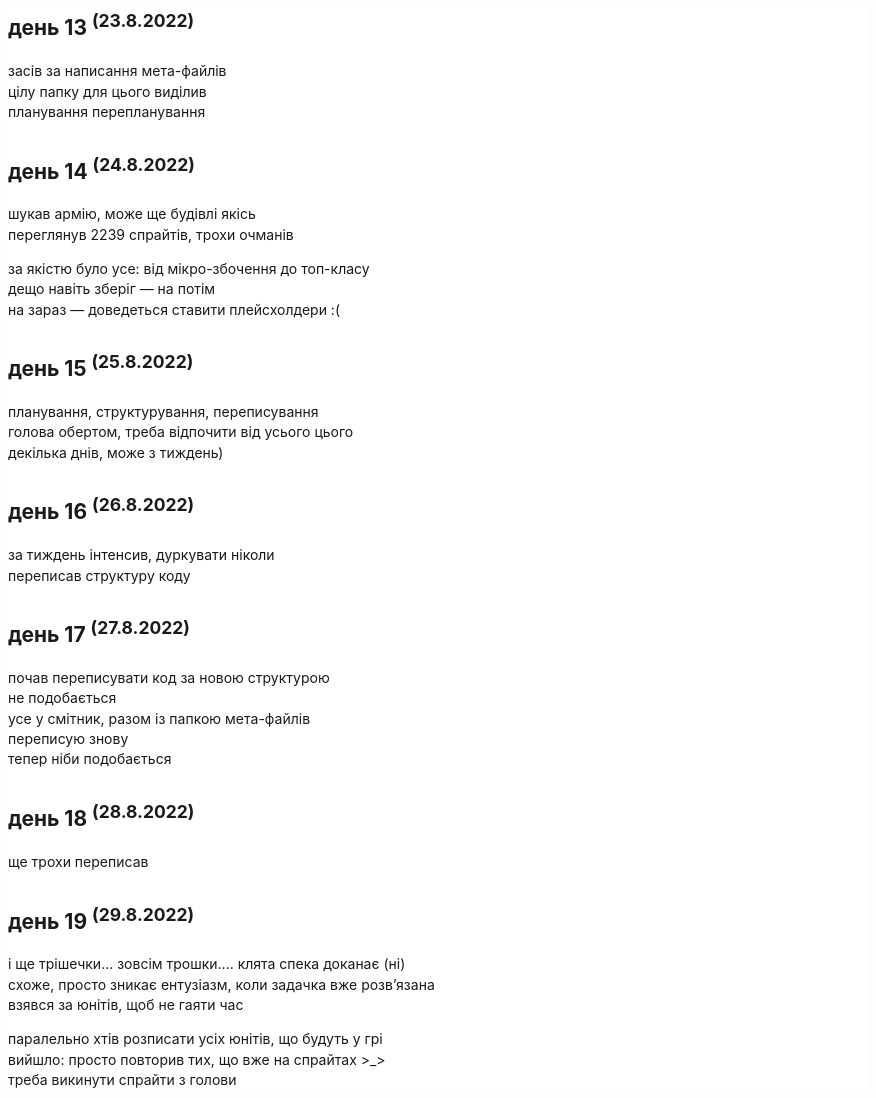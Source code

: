 
## день 13 <sup>(23.8.2022)</sup>

засів за написання мета-файлів<br />
цілу папку для цього виділив<br />
планування перепланування


## день 14 <sup>(24.8.2022)</sup>

шукав армію, може ще будівлі якісь<br />
переглянув 2239 спрайтів, трохи очманів

за якістю було усе: від мікро-збочення до топ-класу<br />
дещо навіть зберіг — на потім<br />
на зараз — доведеться ставити плейсхолдери :(


## день 15 <sup>(25.8.2022)</sup>

планування, структурування, переписування<br />
голова обертом, треба відпочити від усього цього<br />
декілька днів, може з тиждень)


## день 16 <sup>(26.8.2022)</sup>

за тиждень інтенсив, дуркувати ніколи<br />
переписав структуру коду


## день 17 <sup>(27.8.2022)</sup>

почав переписувати код за новою структурою<br />
не подобається<br />
усе у смітник, разом із папкою мета-файлів<br />
переписую знову<br />
тепер ніби подобається


## день 18 <sup>(28.8.2022)</sup>

ще трохи переписав


## день 19 <sup>(29.8.2022)</sup>

і ще трішечки... зовсім трошки.... клята спека доканає (ні)<br />
схоже, просто зникає ентузіазм, коли задачка вже розв’язана<br />
взявся за юнітів, щоб не гаяти час

паралельно хтів розписати усіх юнітів, що будуть у грі<br />
вийшло: просто повторив тих, що вже на спрайтах >_><br />
треба викинути спрайти з голови
